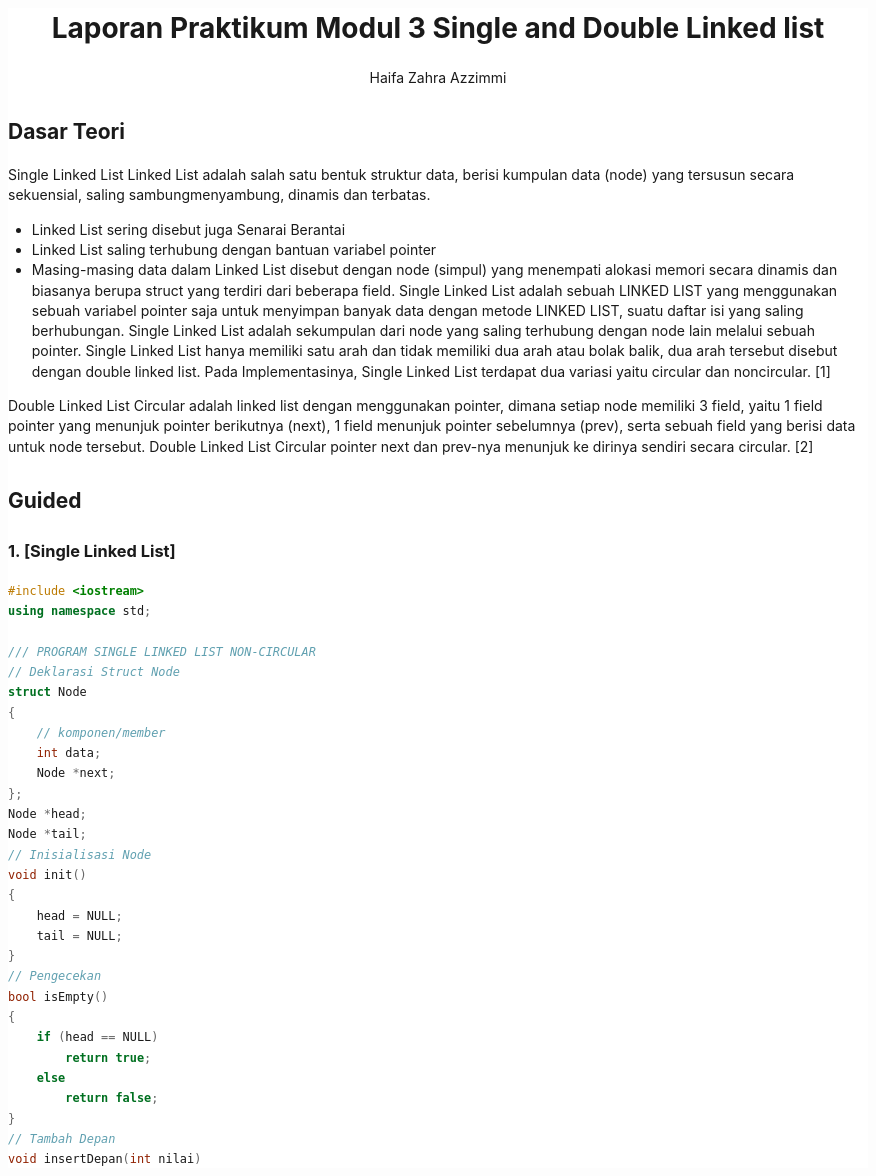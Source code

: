 # <h1 align="center">Laporan Praktikum Modul 3 Single and Double Linked list</h1>
<p align="center">Haifa Zahra Azzimmi</p>

## Dasar Teori
Single Linked List
Linked List adalah salah satu bentuk struktur data, berisi kumpulan data (node) yang tersusun secara sekuensial, saling sambungmenyambung, dinamis dan terbatas.
- Linked List sering disebut juga Senarai Berantai
- Linked List saling terhubung dengan bantuan variabel pointer
- Masing-masing data dalam Linked List disebut dengan node (simpul) yang menempati alokasi memori secara dinamis dan biasanya berupa struct yang terdiri dari beberapa field.
Single Linked List adalah sebuah LINKED LIST yang menggunakan sebuah variabel pointer saja untuk menyimpan banyak data dengan metode LINKED LIST, suatu daftar isi yang saling berhubungan.
Single Linked List adalah sekumpulan dari node yang saling terhubung dengan node lain melalui sebuah pointer.
Single Linked List hanya memiliki satu arah dan tidak memiliki dua arah atau bolak balik, dua arah tersebut disebut dengan double linked list.
Pada Implementasinya, Single Linked List terdapat dua variasi yaitu circular dan noncircular. [1]

Double Linked List Circular adalah linked list dengan menggunakan pointer, dimana setiap node memiliki 3 field, yaitu 1 field pointer yang menunjuk pointer berikutnya (next), 1 field menunjuk pointer sebelumnya (prev), serta sebuah field yang berisi data untuk node tersebut. 
Double Linked List Circular pointer next dan prev-nya menunjuk ke dirinya sendiri secara circular. [2]



## Guided 

### 1. [Single Linked List]

```C++
#include <iostream>
using namespace std;

/// PROGRAM SINGLE LINKED LIST NON-CIRCULAR
// Deklarasi Struct Node
struct Node
{
    // komponen/member
    int data;
    Node *next;
};
Node *head;
Node *tail;
// Inisialisasi Node
void init()
{
    head = NULL;
    tail = NULL;
}
// Pengecekan
bool isEmpty()
{
    if (head == NULL)
        return true;
    else
        return false;
}
// Tambah Depan
void insertDepan(int nilai)
```